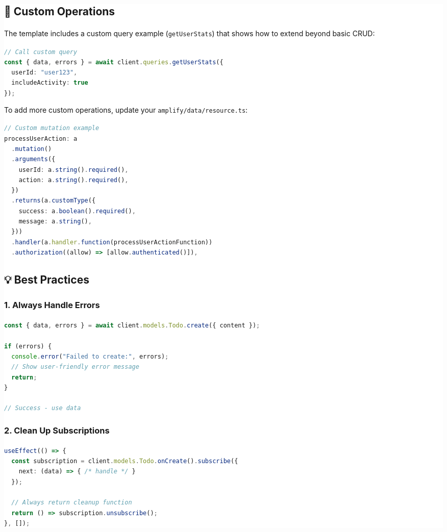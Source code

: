 ## 🎯 Custom Operations

The template includes a custom query example (`getUserStats`) that shows how to extend beyond basic CRUD:

```typescript
// Call custom query
const { data, errors } = await client.queries.getUserStats({
  userId: "user123",
  includeActivity: true
});
```

To add more custom operations, update your `amplify/data/resource.ts`:

```typescript
// Custom mutation example
processUserAction: a
  .mutation()
  .arguments({
    userId: a.string().required(),
    action: a.string().required(),
  })
  .returns(a.customType({
    success: a.boolean().required(),
    message: a.string(),
  }))
  .handler(a.handler.function(processUserActionFunction))
  .authorization((allow) => [allow.authenticated()]),
```

## 💡 Best Practices

### 1. **Always Handle Errors**
```typescript
const { data, errors } = await client.models.Todo.create({ content });

if (errors) {
  console.error("Failed to create:", errors);
  // Show user-friendly error message
  return;
}

// Success - use data
```

### 2. **Clean Up Subscriptions**
```typescript
useEffect(() => {
  const subscription = client.models.Todo.onCreate().subscribe({
    next: (data) => { /* handle */ }
  });

  // Always return cleanup function
  return () => subscription.unsubscribe();
}, []);
```
